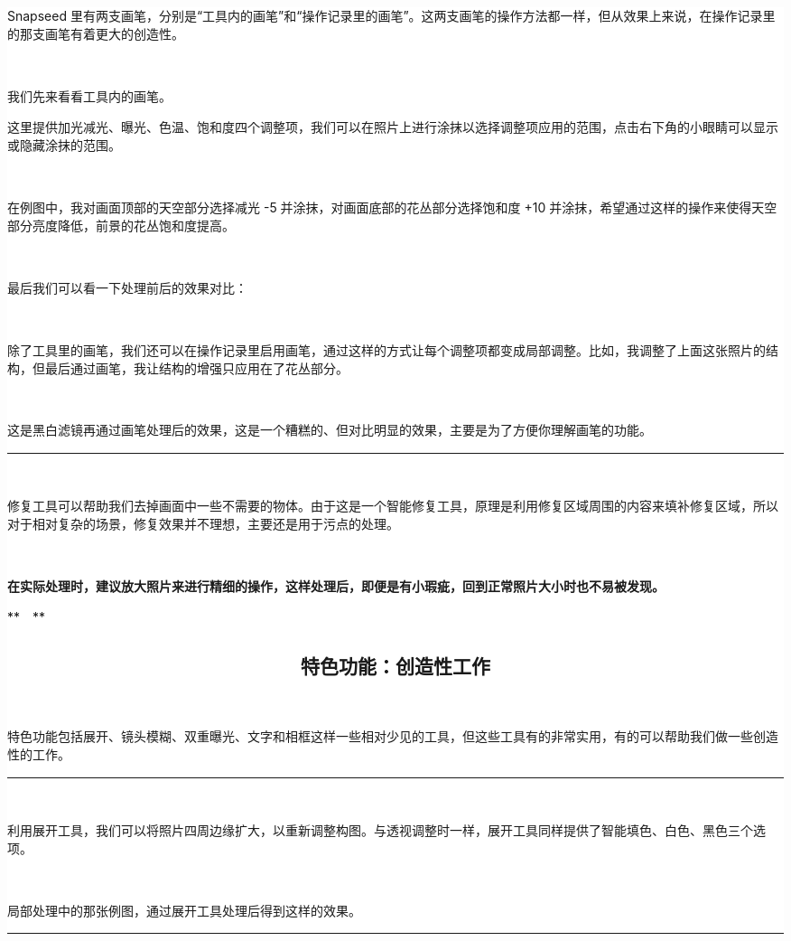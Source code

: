 Snapseed 里有两支画笔，分别是“工具内的画笔”和“操作记录里的画笔”。这两支画笔的操作方法都一样，但从效果上来说，在操作记录里的那支画笔有着更大的创造性。

<img src="https://static001.geekbang.org/resource/image/85/69/852411d3c3a125c78b1ebfeedc337369.png" alt="">

我们先来看看工具内的画笔。

这里提供加光减光、曝光、色温、饱和度四个调整项，我们可以在照片上进行涂抹以选择调整项应用的范围，点击右下角的小眼睛可以显示或隐藏涂抹的范围。

<img src="https://static001.geekbang.org/resource/image/1e/24/1e42426f595b9f89721282752dd7d224.png" alt="">

在例图中，我对画面顶部的天空部分选择减光 -5 并涂抹，对画面底部的花丛部分选择饱和度 +10 并涂抹，希望通过这样的操作来使得天空部分亮度降低，前景的花丛饱和度提高。

<img src="https://static001.geekbang.org/resource/image/72/db/7252d18167e6089550c61bd42b50a1db.png" alt="">

最后我们可以看一下处理前后的效果对比：

<img src="https://static001.geekbang.org/resource/image/ac/1a/ac5e20c4eef03b5707a2fdd3386c771a.png" alt="">

除了工具里的画笔，我们还可以在操作记录里启用画笔，通过这样的方式让每个调整项都变成局部调整。比如，我调整了上面这张照片的结构，但最后通过画笔，我让结构的增强只应用在了花丛部分。

<img src="https://static001.geekbang.org/resource/image/3c/16/3cb7e3ca3c3e39dfe8adc2dca1355316.png" alt="">

这是黑白滤镜再通过画笔处理后的效果，这是一个糟糕的、但对比明显的效果，主要是为了方便你理解画笔的功能。

****



<img src="https://static001.geekbang.org/resource/image/3a/85/3aae1a8a32eae731073dd17e0f85bc85.png" alt="">

修复工具可以帮助我们去掉画面中一些不需要的物体。由于这是一个智能修复工具，原理是利用修复区域周围的内容来填补修复区域，所以对于相对复杂的场景，修复效果并不理想，主要还是用于污点的处理。

<img src="https://static001.geekbang.org/resource/image/4b/cc/4bdb6a26ef3024c0b7484bd7af96aecc.png" alt="">

**在实际处理时，建议放大照片来进行精细的操作，这样处理后，即便是有小瑕疵，回到正常照片大小时也不易被发现。**

**　**

## <center>特色功能：创造性工作</center>

<img src="https://static001.geekbang.org/resource/image/9e/d9/9e422dbd0a0e09b01de123d7826fa0d9.png" alt="">

特色功能包括展开、镜头模糊、双重曝光、文字和相框这样一些相对少见的工具，但这些工具有的非常实用，有的可以帮助我们做一些创造性的工作。

****



<img src="https://static001.geekbang.org/resource/image/f0/24/f075cc1d8ce7ba30208c0fed44558924.png" alt="">

利用展开工具，我们可以将照片四周边缘扩大，以重新调整构图。与透视调整时一样，展开工具同样提供了智能填色、白色、黑色三个选项。

<img src="https://static001.geekbang.org/resource/image/e3/e4/e3d4714c57c21d654d05e68db8a46ee4.jpg" alt="">

局部处理中的那张例图，通过展开工具处理后得到这样的效果。

****
